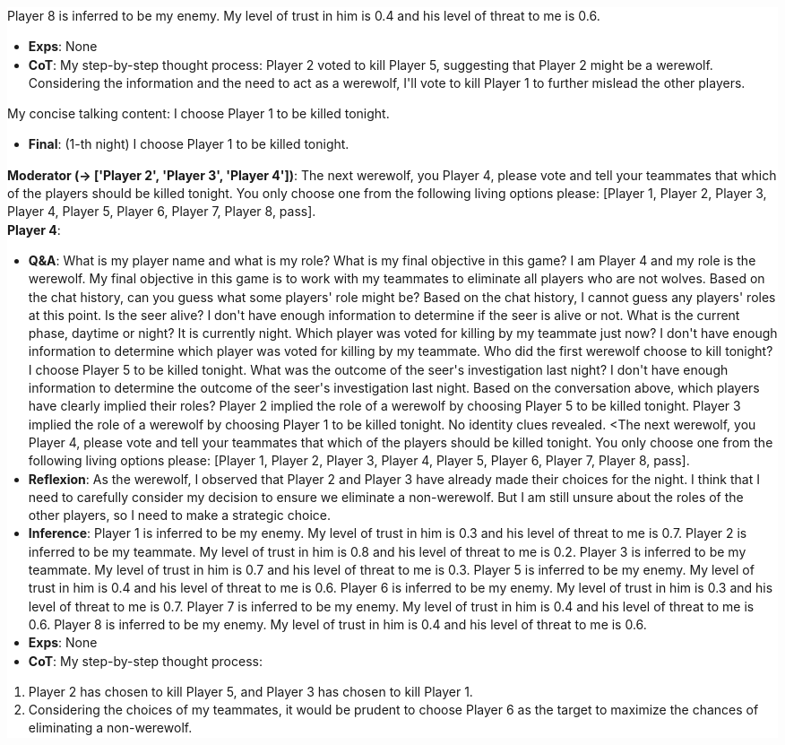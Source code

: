 Player 8 is inferred to be my enemy. My level of trust in him is 0.4 and his level of threat to me is 0.6.  
- **Exps**: None  
- **CoT**: My step-by-step thought process: Player 2 voted to kill Player 5, suggesting that Player 2 might be a werewolf. Considering the information and the need to act as a werewolf, I'll vote to kill Player 1 to further mislead the other players.

My concise talking content: I choose Player 1 to be killed tonight.  

- **Final**: (1-th night) I choose Player 1 to be killed tonight.  

**Moderator (-> ['Player 2', 'Player 3', 'Player 4'])**: The next werewolf, you Player 4, please vote and tell your teammates that which of the players should be killed tonight. You only choose one from the following living options please: [Player 1, Player 2, Player 3, Player 4, Player 5, Player 6, Player 7, Player 8, pass].   
**Player 4**:  
- **Q&A**: What is my player name and what is my role? What is my final objective in this game? I am Player 4 and my role is the werewolf. My final objective in this game is to work with my teammates to eliminate all players who are not wolves.
Based on the chat history, can you guess what some players' role might be? Based on the chat history, I cannot guess any players' roles at this point.
Is the seer alive? I don't have enough information to determine if the seer is alive or not.
What is the current phase, daytime or night? It is currently night.
Which player was voted for killing by my teammate just now? I don't have enough information to determine which player was voted for killing by my teammate.
Who did the first werewolf choose to kill tonight? I choose Player 5 to be killed tonight.
What was the outcome of the seer's investigation last night? I don't have enough information to determine the outcome of the seer's investigation last night.
Based on the conversation above, which players have clearly implied their roles? Player 2 implied the role of a werewolf by choosing Player 5 to be killed tonight.  Player 3 implied the role of a werewolf by choosing Player 1 to be killed tonight. No identity clues revealed.  <The next werewolf, you Player 4, please vote and tell your teammates that which of the players should be killed tonight. You only choose one from the following living options please: [Player 1, Player 2, Player 3, Player 4, Player 5, Player 6, Player 7, Player 8, pass].  
- **Reflexion**: As the werewolf, I observed that Player 2 and Player 3 have already made their choices for the night. I think that I need to carefully consider my decision to ensure we eliminate a non-werewolf. But I am still unsure about the roles of the other players, so I need to make a strategic choice.  
- **Inference**: Player 1 is inferred to be my enemy. My level of trust in him is 0.3 and his level of threat to me is 0.7.
Player 2 is inferred to be my teammate. My level of trust in him is 0.8 and his level of threat to me is 0.2.
Player 3 is inferred to be my teammate. My level of trust in him is 0.7 and his level of threat to me is 0.3.
Player 5 is inferred to be my enemy. My level of trust in him is 0.4 and his level of threat to me is 0.6.
Player 6 is inferred to be my enemy. My level of trust in him is 0.3 and his level of threat to me is 0.7.
Player 7 is inferred to be my enemy. My level of trust in him is 0.4 and his level of threat to me is 0.6.
Player 8 is inferred to be my enemy. My level of trust in him is 0.4 and his level of threat to me is 0.6.  
- **Exps**: None  
- **CoT**: My step-by-step thought process:
1. Player 2 has chosen to kill Player 5, and Player 3 has chosen to kill Player 1.
2. Considering the choices of my teammates, it would be prudent to choose Player 6 as the target to maximize the chances of eliminating a non-werewolf.
